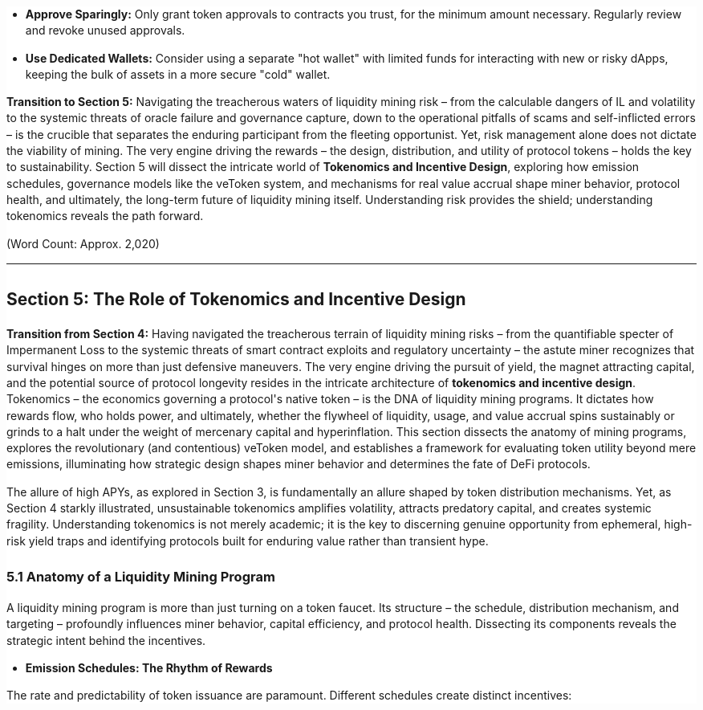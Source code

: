 *   **Approve Sparingly:** Only grant token approvals to contracts you trust, for the minimum amount necessary. Regularly review and revoke unused approvals.

*   **Use Dedicated Wallets:** Consider using a separate "hot wallet" with limited funds for interacting with new or risky dApps, keeping the bulk of assets in a more secure "cold" wallet.

**Transition to Section 5:** Navigating the treacherous waters of liquidity mining risk – from the calculable dangers of IL and volatility to the systemic threats of oracle failure and governance capture, down to the operational pitfalls of scams and self-inflicted errors – is the crucible that separates the enduring participant from the fleeting opportunist. Yet, risk management alone does not dictate the viability of mining. The very engine driving the rewards – the design, distribution, and utility of protocol tokens – holds the key to sustainability. Section 5 will dissect the intricate world of **Tokenomics and Incentive Design**, exploring how emission schedules, governance models like the veToken system, and mechanisms for real value accrual shape miner behavior, protocol health, and ultimately, the long-term future of liquidity mining itself. Understanding risk provides the shield; understanding tokenomics reveals the path forward.

(Word Count: Approx. 2,020)



---





## Section 5: The Role of Tokenomics and Incentive Design

**Transition from Section 4:** Having navigated the treacherous terrain of liquidity mining risks – from the quantifiable specter of Impermanent Loss to the systemic threats of smart contract exploits and regulatory uncertainty – the astute miner recognizes that survival hinges on more than just defensive maneuvers. The very engine driving the pursuit of yield, the magnet attracting capital, and the potential source of protocol longevity resides in the intricate architecture of **tokenomics and incentive design**. Tokenomics – the economics governing a protocol's native token – is the DNA of liquidity mining programs. It dictates how rewards flow, who holds power, and ultimately, whether the flywheel of liquidity, usage, and value accrual spins sustainably or grinds to a halt under the weight of mercenary capital and hyperinflation. This section dissects the anatomy of mining programs, explores the revolutionary (and contentious) veToken model, and establishes a framework for evaluating token utility beyond mere emissions, illuminating how strategic design shapes miner behavior and determines the fate of DeFi protocols.

The allure of high APYs, as explored in Section 3, is fundamentally an allure shaped by token distribution mechanisms. Yet, as Section 4 starkly illustrated, unsustainable tokenomics amplifies volatility, attracts predatory capital, and creates systemic fragility. Understanding tokenomics is not merely academic; it is the key to discerning genuine opportunity from ephemeral, high-risk yield traps and identifying protocols built for enduring value rather than transient hype.

### 5.1 Anatomy of a Liquidity Mining Program

A liquidity mining program is more than just turning on a token faucet. Its structure – the schedule, distribution mechanism, and targeting – profoundly influences miner behavior, capital efficiency, and protocol health. Dissecting its components reveals the strategic intent behind the incentives.

*   **Emission Schedules: The Rhythm of Rewards**

The rate and predictability of token issuance are paramount. Different schedules create distinct incentives:
